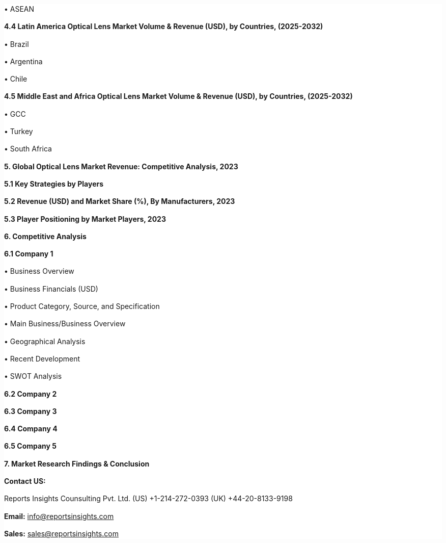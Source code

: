 • ASEAN

<strong>4.4 Latin America Optical Lens Market Volume &amp; Revenue (USD), by Countries, (2025-2032)</strong>

• Brazil

• Argentina

• Chile

<strong>4.5 Middle East and Africa Optical Lens Market Volume &amp; Revenue (USD), by Countries, (2025-2032)</strong>

• GCC

• Turkey

• South Africa

<strong>5. Global Optical Lens Market Revenue: Competitive Analysis, 2023</strong>

<strong>5.1 Key Strategies by Players</strong>

<strong>5.2 Revenue (USD) and Market Share (%), By Manufacturers, 2023</strong>

<strong>5.3 Player Positioning by Market Players, 2023</strong>

<strong>6. Competitive Analysis</strong>

<strong>6.1 Company 1</strong>

• Business Overview

• Business Financials (USD)

• Product Category, Source, and Specification

• Main Business/Business Overview

• Geographical Analysis

• Recent Development

• SWOT Analysis

<strong>6.2 Company 2</strong>

<strong>6.3 Company 3</strong>

<strong>6.4 Company 4</strong>

<strong>6.5 Company 5</strong>

<strong>7. Market Research Findings &amp; Conclusion</strong>

<strong>Contact US:</strong>

Reports Insights Counsulting Pvt. Ltd.
(US) +1-214-272-0393
(UK) +44-20-8133-9198
<p class=""""><b>Email:</b> <a href=mailto:info@reportsinsights.com>info@reportsinsights.com</a></p>
<p class=""""><b>Sales:</b> <a href=mailto:sales@reportsinsights.com>sales@reportsinsights.com</a></p>
